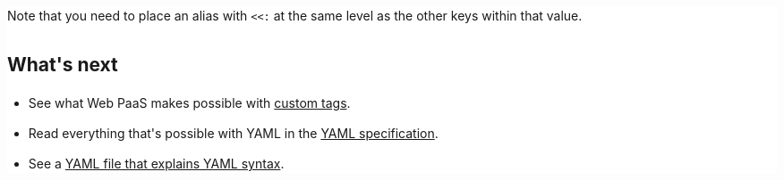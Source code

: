 Note that you need to place an alias with `<<:` at the same level as the other keys within that value.

## What's next

- See what Web PaaS makes possible with [custom tags](./platform-yaml-tags.md).

- Read everything that's possible with YAML in the [YAML specification](https://yaml.org/spec/1.2.2/).

- See a [YAML file that explains YAML syntax](https://learnxinyminutes.com/docs/yaml/).


